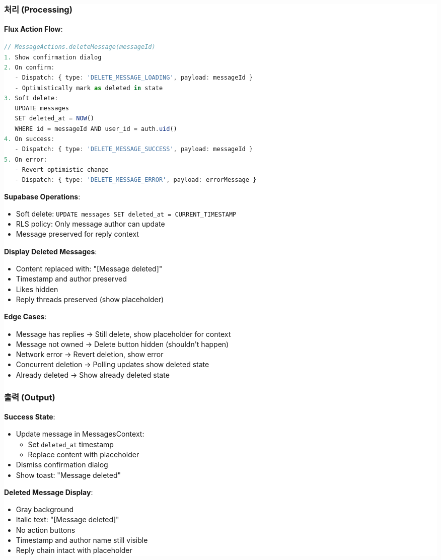 ### 처리 (Processing)

**Flux Action Flow**:
```typescript
// MessageActions.deleteMessage(messageId)
1. Show confirmation dialog
2. On confirm:
   - Dispatch: { type: 'DELETE_MESSAGE_LOADING', payload: messageId }
   - Optimistically mark as deleted in state
3. Soft delete:
   UPDATE messages
   SET deleted_at = NOW()
   WHERE id = messageId AND user_id = auth.uid()
4. On success:
   - Dispatch: { type: 'DELETE_MESSAGE_SUCCESS', payload: messageId }
5. On error:
   - Revert optimistic change
   - Dispatch: { type: 'DELETE_MESSAGE_ERROR', payload: errorMessage }
```

**Supabase Operations**:
- Soft delete: `UPDATE messages SET deleted_at = CURRENT_TIMESTAMP`
- RLS policy: Only message author can update
- Message preserved for reply context

**Display Deleted Messages**:
- Content replaced with: "[Message deleted]"
- Timestamp and author preserved
- Likes hidden
- Reply threads preserved (show placeholder)

**Edge Cases**:
- Message has replies → Still delete, show placeholder for context
- Message not owned → Delete button hidden (shouldn't happen)
- Network error → Revert deletion, show error
- Concurrent deletion → Polling updates show deleted state
- Already deleted → Show already deleted state

### 출력 (Output)

**Success State**:
- Update message in MessagesContext:
  - Set `deleted_at` timestamp
  - Replace content with placeholder
- Dismiss confirmation dialog
- Show toast: "Message deleted"

**Deleted Message Display**:
- Gray background
- Italic text: "[Message deleted]"
- No action buttons
- Timestamp and author name still visible
- Reply chain intact with placeholder
